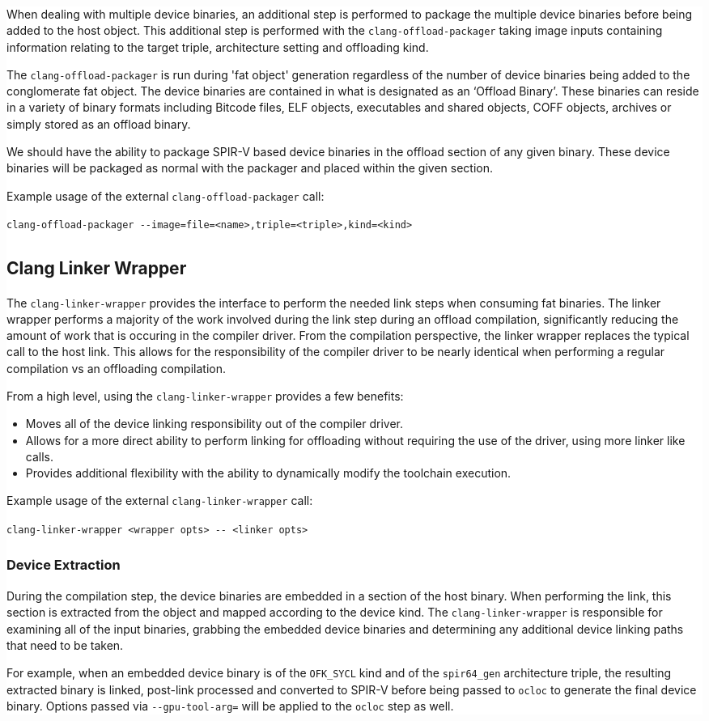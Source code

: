 When dealing with multiple device binaries, an additional step is performed to
package the multiple device binaries before being added to the host object.
This additional step is performed with the `clang-offload-packager` taking
image inputs containing information relating to the target triple,
architecture setting and offloading kind.

The `clang-offload-packager` is run during 'fat object' generation regardless
of the number of device binaries being added to the conglomerate fat object.
The device binaries are contained in what is designated as an ‘Offload Binary’.
These binaries can reside in a variety of binary formats including Bitcode
files, ELF objects, executables and shared objects, COFF objects, archives or
simply stored as an offload binary.

We should have the ability to package SPIR-V based device binaries in the
offload section of any given binary.  These device binaries will be packaged
as normal with the packager and placed within the given section.

Example usage of the external `clang-offload-packager` call:

`clang-offload-packager --image=file=<name>,triple=<triple>,kind=<kind>`

## Clang Linker Wrapper

The `clang-linker-wrapper` provides the interface to perform the needed link
steps when consuming fat binaries.  The linker wrapper performs a majority of
the work involved during the link step during an offload compilation,
significantly reducing the amount of work that is occuring in the compiler
driver.  From the compilation perspective, the linker wrapper replaces the
typical call to the host link.  This allows for the responsibility of the
compiler driver to be nearly identical when performing a regular compilation
vs an offloading compilation.

From a high level, using the `clang-linker-wrapper` provides a few benefits:
 - Moves all of the device linking responsibility out of the compiler driver.
 - Allows for a more direct ability to perform linking for offloading without
   requiring the use of the driver, using more linker like calls.
 - Provides additional flexibility with the ability to dynamically modify
   the toolchain execution.

Example usage of the external `clang-linker-wrapper` call:

`clang-linker-wrapper <wrapper opts> -- <linker opts>`

### Device Extraction

During the compilation step, the device binaries are embedded in a section of
the host binary. When performing the link, this section is extracted from the
object and mapped according to the device kind.  The `clang-linker-wrapper`
is responsible for examining all of the input binaries, grabbing the embedded
device binaries and determining any additional device linking paths that need
to be taken.

For example, when an embedded device binary is of the `OFK_SYCL` kind and of
the `spir64_gen` architecture triple, the resulting extracted binary is linked,
post-link processed and converted to SPIR-V before being passed to `ocloc` to
generate the final device binary.  Options passed via `--gpu-tool-arg=` will
be applied to the `ocloc` step as well.
